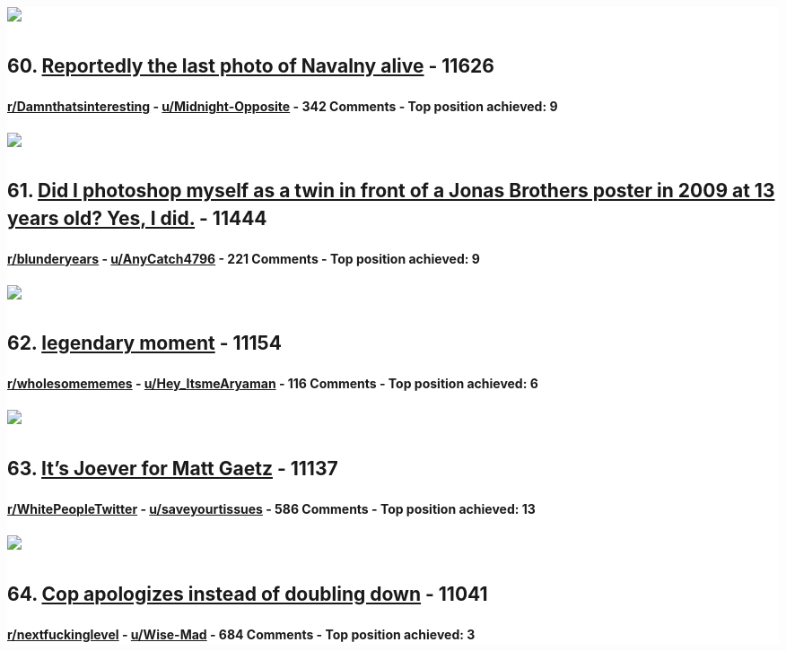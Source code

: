 <a href="https://i.redd.it/3plqhgkffzic1.jpeg"><img src="https://b.thumbs.redditmedia.com/9h1QoUVrLWQHyQ-ADaYixxunWYBF65PdstYrwUSq7nQ.jpg"></img></a>

## 60. [Reportedly the last photo of Navalny alive](http://reddit.com/r/Damnthatsinteresting/comments/1as886i/reportedly_the_last_photo_of_navalny_alive/) - 11626
#### [r/Damnthatsinteresting](http://reddit.com/r/Damnthatsinteresting) - [u/Midnight-Opposite](http://reddit.com/u/Midnight-Opposite) - 342 Comments - Top position achieved: 9

<a href="https://i.redd.it/83260xyo5yic1.png"><img src="https://b.thumbs.redditmedia.com/rER27Fdtx5QqRGaiifKn829-iSjN1zzZ3Cm9leMn4IQ.jpg"></img></a>

## 61. [Did I photoshop myself as a twin in front of a Jonas Brothers poster in 2009 at 13 years old? Yes, I did.](http://reddit.com/r/blunderyears/comments/1asl6gm/did_i_photoshop_myself_as_a_twin_in_front_of_a/) - 11444
#### [r/blunderyears](http://reddit.com/r/blunderyears) - [u/AnyCatch4796](http://reddit.com/u/AnyCatch4796) - 221 Comments - Top position achieved: 9

<a href="https://i.redd.it/x3tse943u0jc1.jpeg"><img src="https://b.thumbs.redditmedia.com/QP2AkOBgP-_TypagFSYHjoiCGGaF5-0YKVcxOkA4YgI.jpg"></img></a>

## 62. [legendary moment](http://reddit.com/r/wholesomememes/comments/1as0if3/legendary_moment/) - 11154
#### [r/wholesomememes](http://reddit.com/r/wholesomememes) - [u/Hey_ItsmeAryaman](http://reddit.com/u/Hey_ItsmeAryaman) - 116 Comments - Top position achieved: 6

<a href="https://i.redd.it/xjrio0l0rvic1.png"><img src="https://b.thumbs.redditmedia.com/bYzh0uTnWS8p8_taTyaCftbVIyvU9qVTV3P7i3_hlLs.jpg"></img></a>

## 63. [It’s Joever for Matt Gaetz](http://reddit.com/r/WhitePeopleTwitter/comments/1asap30/its_joever_for_matt_gaetz/) - 11137
#### [r/WhitePeopleTwitter](http://reddit.com/r/WhitePeopleTwitter) - [u/saveyourtissues](http://reddit.com/u/saveyourtissues) - 586 Comments - Top position achieved: 13

<a href="https://i.redd.it/84yg06qlpyic1.jpeg"><img src="https://b.thumbs.redditmedia.com/6ciNsbVz4Y6QG_x5S3_hsNGlputtMPK43uR2QRTVlEs.jpg"></img></a>

## 64. [Cop apologizes instead of doubling down](http://reddit.com/r/nextfuckinglevel/comments/1asc62d/cop_apologizes_instead_of_doubling_down/) - 11041
#### [r/nextfuckinglevel](http://reddit.com/r/nextfuckinglevel) - [u/Wise-Mad](http://reddit.com/u/Wise-Mad) - 684 Comments - Top position achieved: 3
